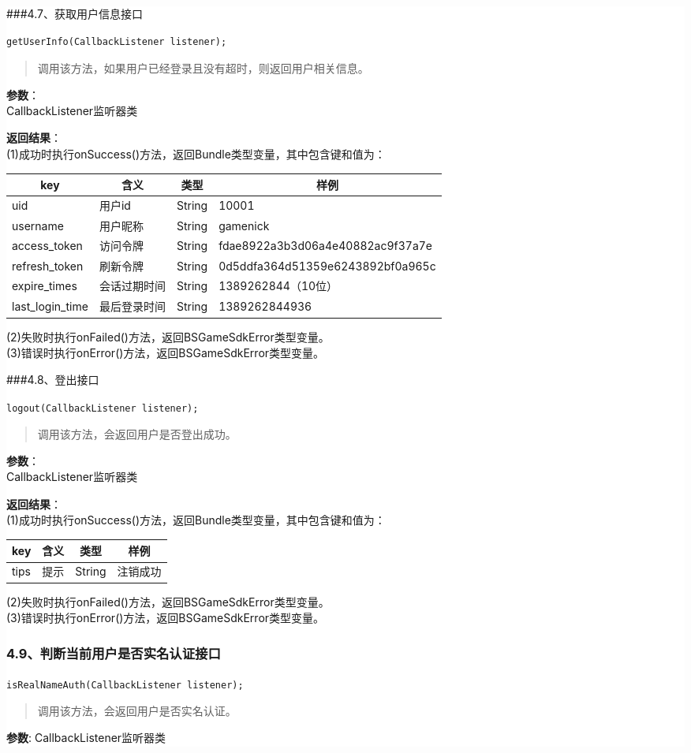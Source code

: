 ###4.7、获取用户信息接口

```
getUserInfo(CallbackListener listener);
```
>调用该方法，如果用户已经登录且没有超时，则返回用户相关信息。

**参数**：  
CallbackListener监听器类

**返回结果**：   
(1)成功时执行onSuccess()方法，返回Bundle类型变量，其中包含键和值为：  

| key               | 含义     | 类型     | 样例                               |
| ----------------- | ------ | ------ | -------------------------------- |
| uid               | 用户id   | String | 10001                            |
| username          | 用户昵称   | String | gamenick                         |
| access\_token     | 访问令牌   | String | fdae8922a3b3d06a4e40882ac9f37a7e |
| refresh\_token    | 刷新令牌   | String | 0d5ddfa364d51359e6243892bf0a965c |
| expire\_times     | 会话过期时间 | String | 1389262844（10位）                  |
| last\_login\_time | 最后登录时间 | String | 1389262844936                    |

(2)失败时执行onFailed()方法，返回BSGameSdkError类型变量。  
(3)错误时执行onError()方法，返回BSGameSdkError类型变量。

###4.8、登出接口

```
logout(CallbackListener listener);
```
>调用该方法，会返回用户是否登出成功。

**参数**：  
CallbackListener监听器类

**返回结果**：  
(1)成功时执行onSuccess()方法，返回Bundle类型变量，其中包含键和值为：   

| key  | 含义   | 类型     | 样例   |
| ---- | ---- | ------ | ---- |
| tips | 提示   | String | 注销成功 |

(2)失败时执行onFailed()方法，返回BSGameSdkError类型变量。  
(3)错误时执行onError()方法，返回BSGameSdkError类型变量。

### 4.9、判断当前用户是否实名认证接口

```
isRealNameAuth(CallbackListener listener);
```
>调用该方法，会返回用户是否实名认证。

**参数**: 
CallbackListener监听器类  
